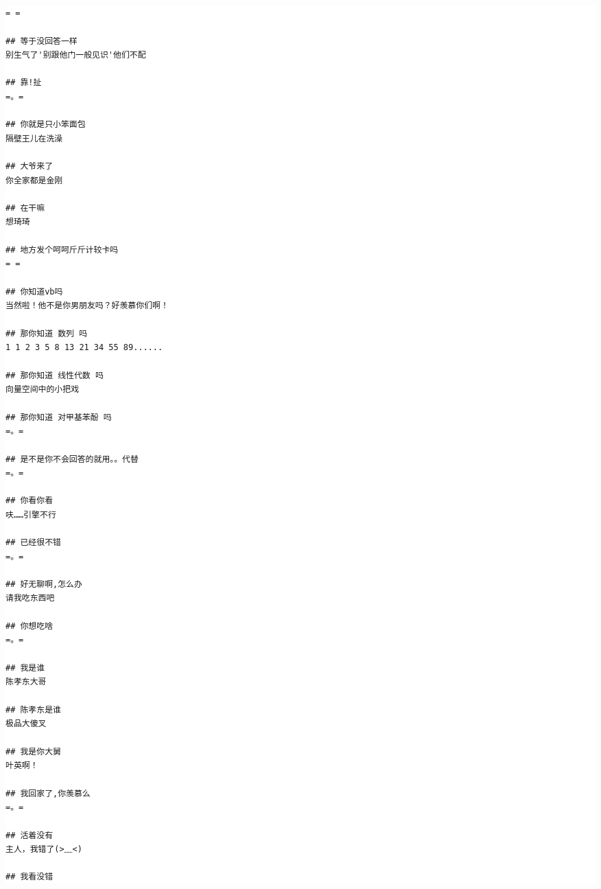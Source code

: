 ~~~~(>_<)~~~~我错了原谅我吧
= =

## 等于没回答一样
别生气了'别跟他门一般见识'他们不配

## 靠!扯
=。=

## 你就是只小笨面包
隔壁王儿在洗澡

## 大爷来了
你全家都是金刚

## 在干嘛
想琦琦

## 地方发个呵呵斤斤计较卡吗
= =

## 你知道vb吗
当然啦！他不是你男朋友吗？好羡慕你们啊！

## 那你知道 数列 吗
1 1 2 3 5 8 13 21 34 55 89......

## 那你知道 线性代数 吗
向量空间中的小把戏

## 那你知道 对甲基苯酚 吗
=。=

## 是不是你不会回答的就用。。代替
=。=

## 你看你看
呋……引擎不行

## 已经很不错
=。=

## 好无聊啊,怎么办
请我吃东西吧

## 你想吃啥
=。=

## 我是谁
陈孝东大哥

## 陈孝东是谁
极品大傻叉

## 我是你大舅
叶英啊！

## 我回家了,你羡慕么
=。=

## 活着没有
主人，我错了(>﹏<)

## 我看没错
~~~~